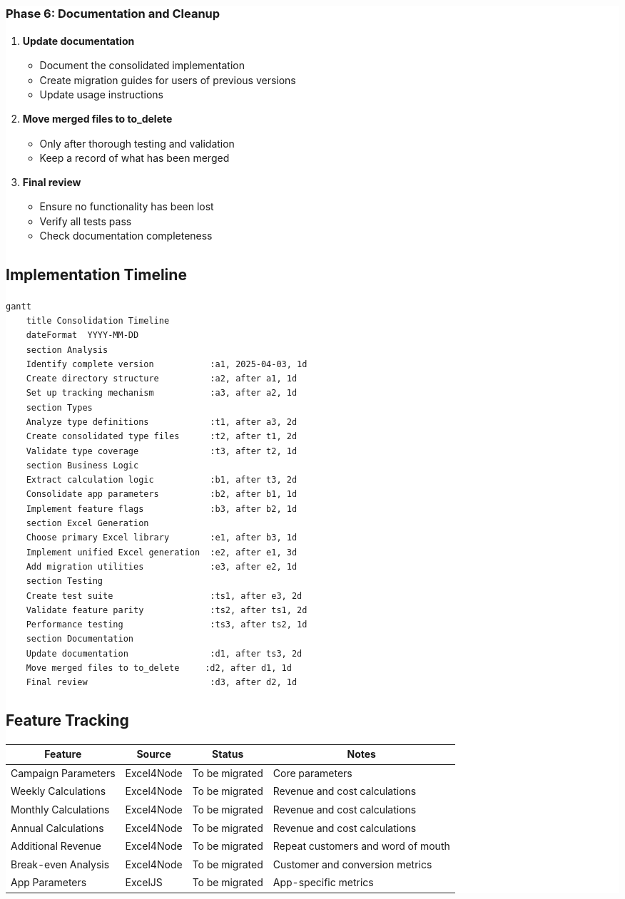 ### Phase 6: Documentation and Cleanup

1. **Update documentation**
   - Document the consolidated implementation
   - Create migration guides for users of previous versions
   - Update usage instructions

2. **Move merged files to to_delete**
   - Only after thorough testing and validation
   - Keep a record of what has been merged

3. **Final review**
   - Ensure no functionality has been lost
   - Verify all tests pass
   - Check documentation completeness

## Implementation Timeline

```mermaid
gantt
    title Consolidation Timeline
    dateFormat  YYYY-MM-DD
    section Analysis
    Identify complete version           :a1, 2025-04-03, 1d
    Create directory structure          :a2, after a1, 1d
    Set up tracking mechanism           :a3, after a2, 1d
    section Types
    Analyze type definitions            :t1, after a3, 2d
    Create consolidated type files      :t2, after t1, 2d
    Validate type coverage              :t3, after t2, 1d
    section Business Logic
    Extract calculation logic           :b1, after t3, 2d
    Consolidate app parameters          :b2, after b1, 1d
    Implement feature flags             :b3, after b2, 1d
    section Excel Generation
    Choose primary Excel library        :e1, after b3, 1d
    Implement unified Excel generation  :e2, after e1, 3d
    Add migration utilities             :e3, after e2, 1d
    section Testing
    Create test suite                   :ts1, after e3, 2d
    Validate feature parity             :ts2, after ts1, 2d
    Performance testing                 :ts3, after ts2, 1d
    section Documentation
    Update documentation                :d1, after ts3, 2d
    Move merged files to to_delete     :d2, after d1, 1d
    Final review                        :d3, after d2, 1d
```

## Feature Tracking

| Feature | Source | Status | Notes |
|---------|--------|--------|-------|
| Campaign Parameters | Excel4Node | To be migrated | Core parameters |
| Weekly Calculations | Excel4Node | To be migrated | Revenue and cost calculations |
| Monthly Calculations | Excel4Node | To be migrated | Revenue and cost calculations |
| Annual Calculations | Excel4Node | To be migrated | Revenue and cost calculations |
| Additional Revenue | Excel4Node | To be migrated | Repeat customers and word of mouth |
| Break-even Analysis | Excel4Node | To be migrated | Customer and conversion metrics |
| App Parameters | ExcelJS | To be migrated | App-specific metrics |